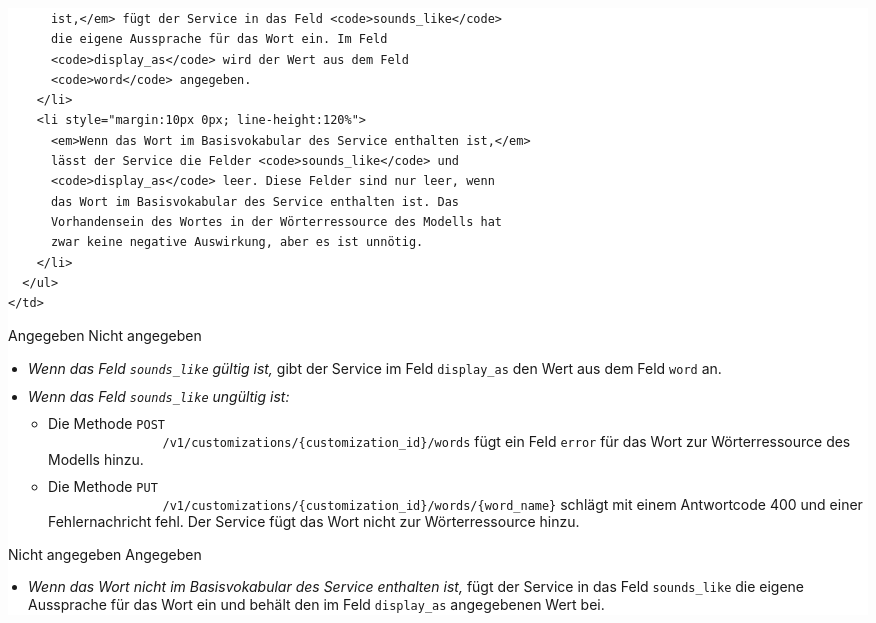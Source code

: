           ist,</em> fügt der Service in das Feld <code>sounds_like</code>
          die eigene Aussprache für das Wort ein. Im Feld
          <code>display_as</code> wird der Wert aus dem Feld
          <code>word</code> angegeben.
        </li>
        <li style="margin:10px 0px; line-height:120%">
          <em>Wenn das Wort im Basisvokabular des Service enthalten ist,</em>
          lässt der Service die Felder <code>sounds_like</code> und
          <code>display_as</code> leer. Diese Felder sind nur leer, wenn
          das Wort im Basisvokabular des Service enthalten ist. Das
          Vorhandensein des Wortes in der Wörterressource des Modells hat
          zwar keine negative Auswirkung, aber es ist unnötig.
        </li>
      </ul>
    </td>
  </tr>
  <tr>
    <td style="text-align:center; vertical-align:top">
      Angegeben
    </td>
    <td style="text-align:center; vertical-align:top">
      Nicht angegeben
    </td>
    <td style="text-align:left; vertical-align:top">
      <ul style="margin-left:20px; padding:0px">
        <li style="margin:10px 0px; line-height:120%">
          <em>Wenn das Feld <code>sounds_like</code> gültig ist,</em> gibt der
          Service im Feld <code>display_as</code> den Wert aus dem Feld
          <code>word</code> an.
        </li>
        <li style="margin:10px 0px; line-height:120%">
          <em>Wenn das Feld <code>sounds_like</code> ungültig ist:</em>
          <ul style="margin-left:20px; padding:0px">
            <li style="margin:10px 0px; line-height:120%">
              Die Methode <code>POST
                /v1/customizations/{customization_id}/words</code> fügt
              ein Feld <code>error</code> für das Wort zur
              Wörterressource des Modells hinzu.
            </li>
            <li style="margin:10px 0px; line-height:120%">
              Die Methode <code>PUT
                /v1/customizations/{customization_id}/words/{word_name}</code>
              schlägt mit einem Antwortcode 400 und einer Fehlernachricht fehl. Der
              Service fügt das Wort nicht zur Wörterressource hinzu.
            </li>
          </ul>
        </li>
      </ul>
    </td>
  </tr>
  <tr>
    <td style="text-align:center; vertical-align:top">
      Nicht angegeben
    </td>
    <td style="text-align:center; vertical-align:top">
      Angegeben
    </td>
    <td style="text-align:left; vertical-align:top">
      <ul style="margin-left:20px; padding:0px">
        <li style="margin:10px 0px; line-height:120%">
          <em>Wenn das Wort nicht im Basisvokabular des Service enthalten
          ist,</em> fügt der Service in das Feld <code>sounds_like</code>
          die eigene Aussprache für das Wort ein und behält den im Feld
          <code>display_as</code> angegebenen Wert bei.